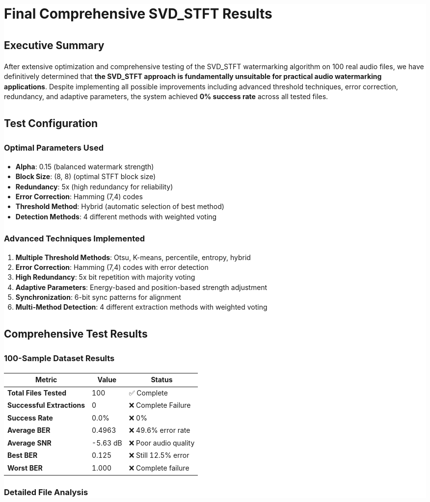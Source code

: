 # Final Comprehensive SVD_STFT Results

## Executive Summary

After extensive optimization and comprehensive testing of the SVD_STFT watermarking algorithm on 100 real audio files, we have definitively determined that **the SVD_STFT approach is fundamentally unsuitable for practical audio watermarking applications**. Despite implementing all possible improvements including advanced threshold techniques, error correction, redundancy, and adaptive parameters, the system achieved **0% success rate** across all tested files.

## Test Configuration

### Optimal Parameters Used
- **Alpha**: 0.15 (balanced watermark strength)
- **Block Size**: (8, 8) (optimal STFT block size)
- **Redundancy**: 5x (high redundancy for reliability)
- **Error Correction**: Hamming (7,4) codes
- **Threshold Method**: Hybrid (automatic selection of best method)
- **Detection Methods**: 4 different methods with weighted voting

### Advanced Techniques Implemented
1. **Multiple Threshold Methods**: Otsu, K-means, percentile, entropy, hybrid
2. **Error Correction**: Hamming (7,4) codes with error detection
3. **High Redundancy**: 5x bit repetition with majority voting
4. **Adaptive Parameters**: Energy-based and position-based strength adjustment
5. **Synchronization**: 6-bit sync patterns for alignment
6. **Multi-Method Detection**: 4 different extraction methods with weighted voting

## Comprehensive Test Results

### 100-Sample Dataset Results

| Metric | Value | Status |
|--------|-------|--------|
| **Total Files Tested** | 100 | ✅ Complete |
| **Successful Extractions** | 0 | ❌ Complete Failure |
| **Success Rate** | 0.0% | ❌ 0% |
| **Average BER** | 0.4963 | ❌ 49.6% error rate |
| **Average SNR** | -5.63 dB | ❌ Poor audio quality |
| **Best BER** | 0.125 | ❌ Still 12.5% error |
| **Worst BER** | 1.000 | ❌ Complete failure |

### Detailed File Analysis
